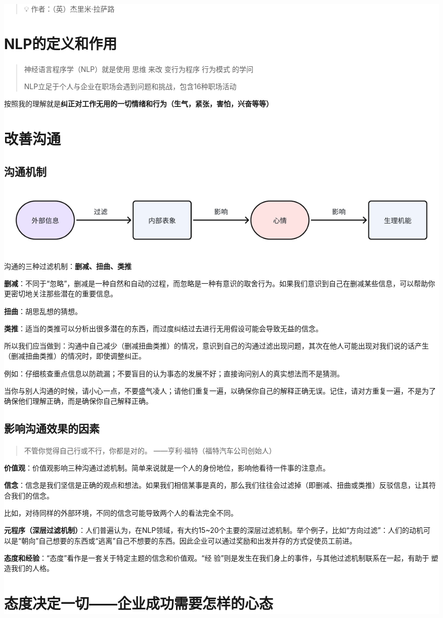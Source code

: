 > 💡 作者：（英）杰里米·拉萨路

# NLP的定义和作用

> 神经语言程序学（NLP）就是使用 思维 来改 变行为程序 行为模式 的学问
>
> NLP立足于个人与企业在职场会遇到问题和挑战，包含16种职场活动

按照我的理解就是**纠正对工作无用的一切情绪和行为（生气，紧张，害怕，兴奋等等）**

# 改善沟通

## 沟通机制

![image-20240920145359979](NLP思维.assets/image-20240920145359979.png)

沟通的三种过滤机制：**删减、扭曲、类推**

**删减**：不同于“忽略”，删减是一种自然和自动的过程，而忽略是一种有意识的取舍行为。如果我们意识到自己在删减某些信息，可以帮助你更密切地关注那些潜在的重要信息。

**扭曲**：胡思乱想的猜想。

**类推**：适当的类推可以分析出很多潜在的东西，而过度纠结过去进行无用假设可能会导致无益的信念。

  

所以我们应当做到：沟通中自己减少（删减扭曲类推）的情况，意识到自己的沟通过滤出现问题，其次在他人可能出现对我们说的话产生（删减扭曲类推）的情况时，即使调整纠正。

例如：仔细核查重点信息以防疏漏；不要盲目的认为事态的发展不好；直接询问别人的真实想法而不是猜测。

当你与别人沟通的时候，请小心一点，不要盛气凌人；请他们重复一遍，以确保你自己的解释正确无误。记住，请对方重复一遍，不是为了确保他们理解正确，而是确保你自己解释正确。

## 影响沟通效果的因素

> 不管你觉得自己行或不行，你都是对的。 ——亨利·福特（福特汽车公司创始人） 

**价值观**：价值观影响三种沟通过滤机制。简单来说就是一个人的身份地位，影响他看待一件事的注意点。

**信念**：信念是我们坚信是正确的观点和想法。如果我们相信某事是真的，那么我们往往会过滤掉（即删减、扭曲或类推）反驳信息，让其符合我们的信念。

比如，对待同样的外部环境，不同的信念可能导致两个人的看法完全不同。

**元程序（深层过滤机制）**：人们普遍认为，在NLP领域，有大约15~20个主要的深层过滤机制。举个例子，比如“方向过滤”：人们的动机可 以是“朝向”自己想要的东西或“逃离”自己不想要的东西。因此企业可以通过奖励和出发并存的方式促使员工前进。

**态度和经验**：“态度”看作是一套关于特定主题的信念和价值观。“经 验”则是发生在我们身上的事件，与其他过滤机制联系在一起，有助于 塑造我们的人格。

# 态度决定一切——企业成功需要怎样的心态
